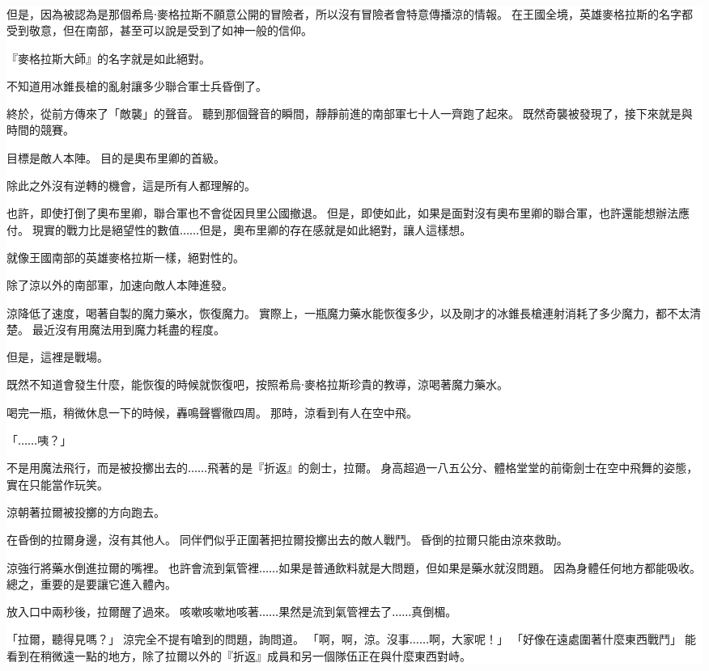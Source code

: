 但是，因為被認為是那個希烏·麥格拉斯不願意公開的冒險者，所以沒有冒險者會特意傳播涼的情報。
在王國全境，英雄麥格拉斯的名字都受到敬意，但在南部，甚至可以說是受到了如神一般的信仰。

『麥格拉斯大師』的名字就是如此絕對。

不知道用冰錐長槍的亂射讓多少聯合軍士兵昏倒了。

終於，從前方傳來了「敵襲」的聲音。
聽到那個聲音的瞬間，靜靜前進的南部軍七十人一齊跑了起來。
既然奇襲被發現了，接下來就是與時間的競賽。

目標是敵人本陣。
目的是奧布里卿的首級。

除此之外沒有逆轉的機會，這是所有人都理解的。

也許，即使打倒了奧布里卿，聯合軍也不會從因貝里公國撤退。
但是，即使如此，如果是面對沒有奧布里卿的聯合軍，也許還能想辦法應付。
現實的戰力比是絕望性的數值……但是，奧布里卿的存在感就是如此絕對，讓人這樣想。

就像王國南部的英雄麥格拉斯一樣，絕對性的。

除了涼以外的南部軍，加速向敵人本陣進發。

涼降低了速度，喝著自製的魔力藥水，恢復魔力。
實際上，一瓶魔力藥水能恢復多少，以及剛才的冰錐長槍連射消耗了多少魔力，都不太清楚。
最近沒有用魔法用到魔力耗盡的程度。

但是，這裡是戰場。

既然不知道會發生什麼，能恢復的時候就恢復吧，按照希烏·麥格拉斯珍貴的教導，涼喝著魔力藥水。

喝完一瓶，稍微休息一下的時候，轟鳴聲響徹四周。
那時，涼看到有人在空中飛。

「……咦？」

不是用魔法飛行，而是被投擲出去的……飛著的是『折返』的劍士，拉爾。
身高超過一八五公分、體格堂堂的前衛劍士在空中飛舞的姿態，實在只能當作玩笑。

涼朝著拉爾被投擲的方向跑去。

在昏倒的拉爾身邊，沒有其他人。
同伴們似乎正圍著把拉爾投擲出去的敵人戰鬥。
昏倒的拉爾只能由涼來救助。

涼強行將藥水倒進拉爾的嘴裡。
也許會流到氣管裡……如果是普通飲料就是大問題，但如果是藥水就沒問題。
因為身體任何地方都能吸收。
總之，重要的是要讓它進入體內。

放入口中兩秒後，拉爾醒了過來。
咳嗽咳嗽地咳著……果然是流到氣管裡去了……真倒楣。

「拉爾，聽得見嗎？」
涼完全不提有嗆到的問題，詢問道。
「啊，啊，涼。沒事……啊，大家呢！」
「好像在遠處圍著什麼東西戰鬥」
能看到在稍微遠一點的地方，除了拉爾以外的『折返』成員和另一個隊伍正在與什麼東西對峙。
